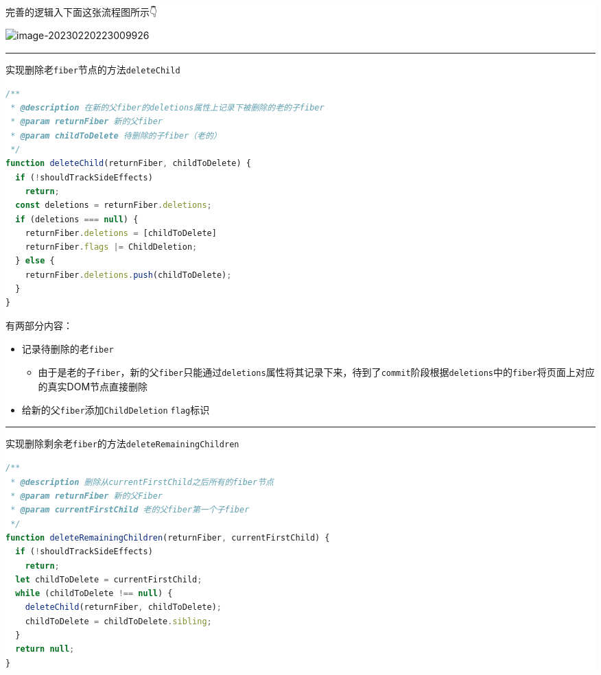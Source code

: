 完善的逻辑入下面这张流程图所示👇

![image-20230220223009926](https://raw.githubusercontent.com/wanglufei561/picture_repo/master/assets/image-20230220223009926-20230221223345189.png)

------

实现删除老`fiber`节点的方法`deleteChild`

```js
/**
 * @description 在新的父fiber的deletions属性上记录下被删除的老的子fiber
 * @param returnFiber 新的父fiber
 * @param childToDelete 待删除的子fiber（老的）
 */
function deleteChild(returnFiber, childToDelete) {
  if (!shouldTrackSideEffects)
    return;
  const deletions = returnFiber.deletions;
  if (deletions === null) {
    returnFiber.deletions = [childToDelete]
    returnFiber.flags |= ChildDeletion;
  } else {
    returnFiber.deletions.push(childToDelete);
  }
}
```

有两部分内容：

- 记录待删除的老`fiber`

  - 由于是老的子`fiber`，新的父`fiber`只能通过`deletions`属性将其记录下来，待到了`commit`阶段根据`deletions`中的`fiber`将页面上对应的真实DOM节点直接删除 

    <!--不是真正意义上的删除，只是记录下来，不对老fiber树做任何操作，老fiber树上的这些fiber节点后面会自动被垃圾回收删除-->

- 给新的父`fiber`添加`ChildDeletion` `flag`标识

------

实现删除剩余老`fiber`的方法`deleteRemainingChildren`

```js
/**
 * @description 删除从currentFirstChild之后所有的fiber节点
 * @param returnFiber 新的父Fiber
 * @param currentFirstChild 老的父fiber第一个子fiber
 */
function deleteRemainingChildren(returnFiber, currentFirstChild) {
  if (!shouldTrackSideEffects)
    return;
  let childToDelete = currentFirstChild;
  while (childToDelete !== null) {
    deleteChild(returnFiber, childToDelete);
    childToDelete = childToDelete.sibling;
  }
  return null;
}
```
